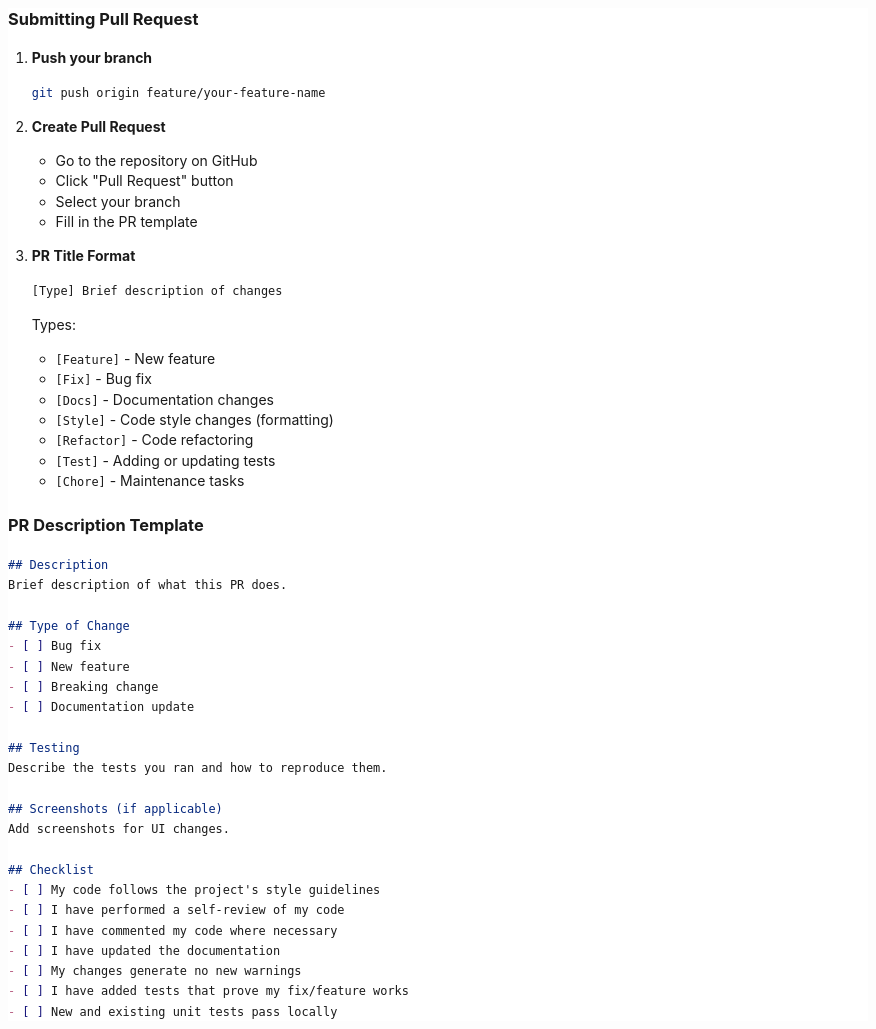 ### Submitting Pull Request

1. **Push your branch**

   ```bash
   git push origin feature/your-feature-name
   ```

2. **Create Pull Request**
   - Go to the repository on GitHub
   - Click "Pull Request" button
   - Select your branch
   - Fill in the PR template

3. **PR Title Format**

   ```
   [Type] Brief description of changes
   ```

   Types:
   - `[Feature]` - New feature
   - `[Fix]` - Bug fix
   - `[Docs]` - Documentation changes
   - `[Style]` - Code style changes (formatting)
   - `[Refactor]` - Code refactoring
   - `[Test]` - Adding or updating tests
   - `[Chore]` - Maintenance tasks

### PR Description Template

```markdown
## Description
Brief description of what this PR does.

## Type of Change
- [ ] Bug fix
- [ ] New feature
- [ ] Breaking change
- [ ] Documentation update

## Testing
Describe the tests you ran and how to reproduce them.

## Screenshots (if applicable)
Add screenshots for UI changes.

## Checklist
- [ ] My code follows the project's style guidelines
- [ ] I have performed a self-review of my code
- [ ] I have commented my code where necessary
- [ ] I have updated the documentation
- [ ] My changes generate no new warnings
- [ ] I have added tests that prove my fix/feature works
- [ ] New and existing unit tests pass locally
```
